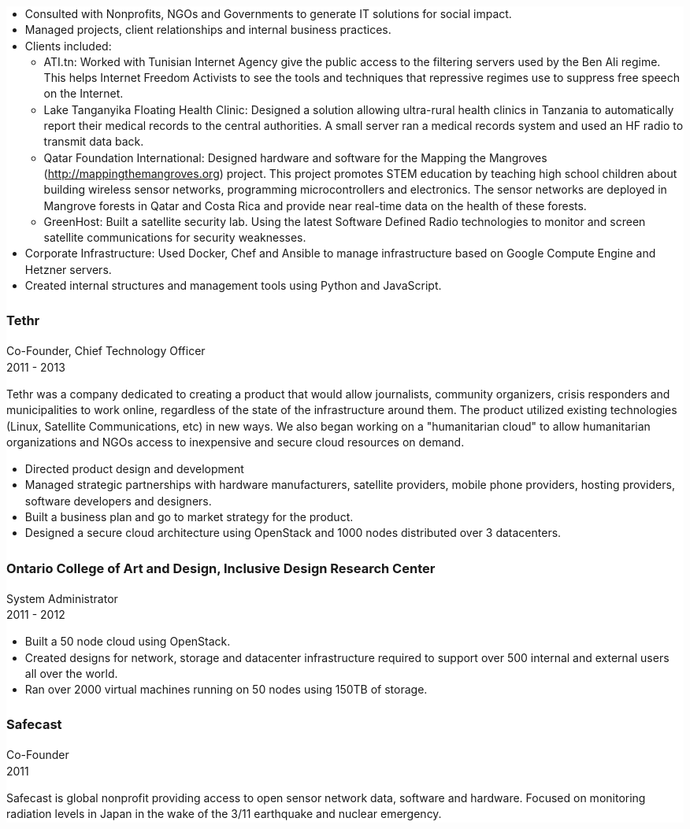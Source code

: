 * Consulted with Nonprofits, NGOs and Governments to generate IT solutions for social impact. 
* Managed projects, client relationships and internal business practices.
* Clients included:
	* ATI.tn: Worked with Tunisian Internet Agency give the public access to the filtering servers used by the Ben Ali regime. This helps Internet Freedom Activists to see the tools and techniques that repressive regimes use to suppress free speech on the Internet.
	* Lake Tanganyika Floating Health Clinic: Designed a solution allowing ultra-rural health clinics in Tanzania to automatically report their medical records to the central authorities. A small server ran a medical records system and used an HF radio to transmit data back.
	* Qatar Foundation International: Designed hardware and software for the Mapping the Mangroves (http://mappingthemangroves.org) project. This project promotes STEM education by teaching high school children about building wireless sensor networks, programming microcontrollers and electronics. The sensor networks are deployed in Mangrove forests in Qatar and Costa Rica and provide near real-time data on the health of these forests.
	* GreenHost: Built a satellite security lab. Using the latest Software Defined Radio technologies to monitor and screen satellite communications for security weaknesses.
* Corporate Infrastructure: Used Docker, Chef and Ansible to manage infrastructure based on Google Compute Engine and Hetzner servers.
* Created internal structures and management tools using Python and JavaScript.

### Tethr
Co-Founder, Chief Technology Officer  
2011 - 2013  

Tethr was a company dedicated to creating a product that would allow journalists, community organizers, crisis responders and municipalities to work online, regardless of the state of the infrastructure around them. The product utilized existing technologies (Linux, Satellite Communications, etc) in new ways. We also began working on a "humanitarian cloud" to allow humanitarian organizations and NGOs access to inexpensive and secure cloud resources on demand.

* Directed product design and development
* Managed strategic partnerships with hardware manufacturers, satellite providers, mobile phone providers, hosting providers, software developers and designers.
* Built a business plan and go to market strategy for the product.
* Designed a secure cloud architecture using OpenStack and 1000 nodes distributed over 3 datacenters.

### Ontario College of Art and Design, Inclusive Design Research Center
System Administrator  
2011 - 2012  

* Built a 50 node cloud using OpenStack. 
* Created designs for network, storage and datacenter infrastructure required to support over 500 internal and external users all over the world.
* Ran over 2000 virtual machines running on 50 nodes using 150TB of storage.

### Safecast
Co-Founder  
2011  

Safecast is global nonprofit providing access to open sensor network data, software and hardware. Focused on monitoring radiation levels in Japan in the wake of the 3/11 earthquake and nuclear emergency.
